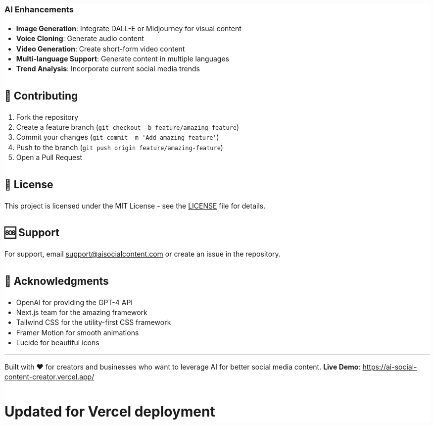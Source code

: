 ### AI Enhancements
- **Image Generation**: Integrate DALL-E or Midjourney for visual content
- **Voice Cloning**: Generate audio content
- **Video Generation**: Create short-form video content
- **Multi-language Support**: Generate content in multiple languages
- **Trend Analysis**: Incorporate current social media trends

## 🤝 Contributing

1. Fork the repository
2. Create a feature branch (`git checkout -b feature/amazing-feature`)
3. Commit your changes (`git commit -m 'Add amazing feature'`)
4. Push to the branch (`git push origin feature/amazing-feature`)
5. Open a Pull Request

## 📄 License

This project is licensed under the MIT License - see the [LICENSE](LICENSE) file for details.

## 🆘 Support

For support, email support@aisocialcontent.com or create an issue in the repository.

## 🙏 Acknowledgments

- OpenAI for providing the GPT-4 API
- Next.js team for the amazing framework
- Tailwind CSS for the utility-first CSS framework
- Framer Motion for smooth animations
- Lucide for beautiful icons

---

Built with ❤️ for creators and businesses who want to leverage AI for better social media content. **Live Demo**: https://ai-social-content-creator.vercel.app/
# Updated for Vercel deployment
